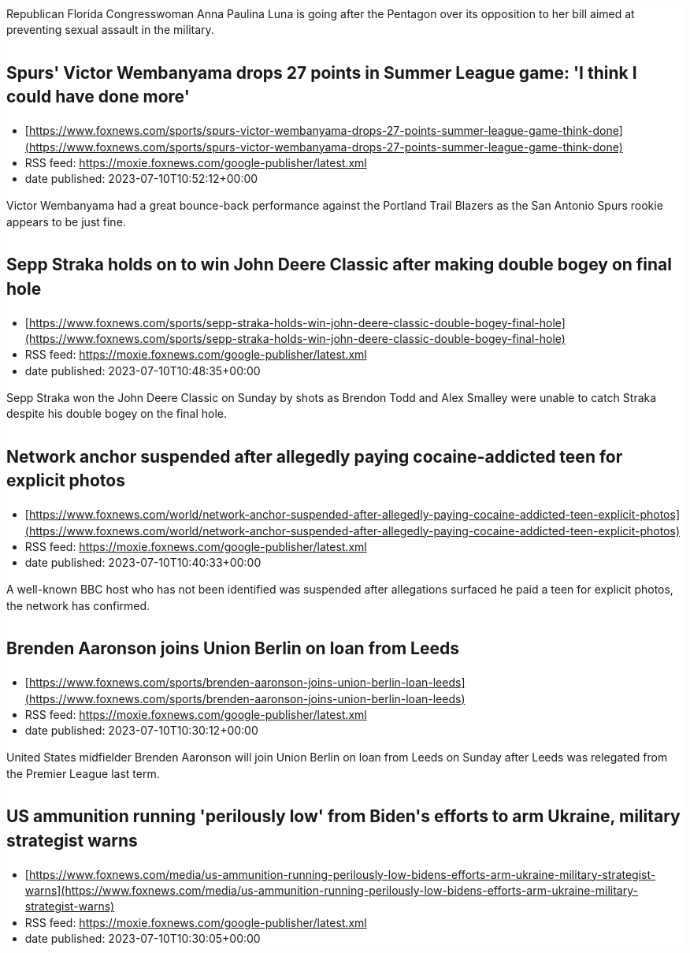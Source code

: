 Republican Florida Congresswoman Anna Paulina Luna is going after the Pentagon over its opposition to her bill aimed at preventing sexual assault in the military.

## Spurs' Victor Wembanyama drops 27 points in Summer League game: 'I think I could have done more'
 - [https://www.foxnews.com/sports/spurs-victor-wembanyama-drops-27-points-summer-league-game-think-done](https://www.foxnews.com/sports/spurs-victor-wembanyama-drops-27-points-summer-league-game-think-done)
 - RSS feed: https://moxie.foxnews.com/google-publisher/latest.xml
 - date published: 2023-07-10T10:52:12+00:00

Victor Wembanyama had a great bounce-back performance against the Portland Trail Blazers as the San Antonio Spurs rookie appears to be just fine.

## Sepp Straka holds on to win John Deere Classic after making double bogey on final hole
 - [https://www.foxnews.com/sports/sepp-straka-holds-win-john-deere-classic-double-bogey-final-hole](https://www.foxnews.com/sports/sepp-straka-holds-win-john-deere-classic-double-bogey-final-hole)
 - RSS feed: https://moxie.foxnews.com/google-publisher/latest.xml
 - date published: 2023-07-10T10:48:35+00:00

Sepp Straka won the John Deere Classic on Sunday by shots as Brendon Todd and Alex Smalley were unable to catch Straka despite his double bogey on the final hole.

## Network anchor suspended after allegedly paying cocaine-addicted teen for explicit photos
 - [https://www.foxnews.com/world/network-anchor-suspended-after-allegedly-paying-cocaine-addicted-teen-explicit-photos](https://www.foxnews.com/world/network-anchor-suspended-after-allegedly-paying-cocaine-addicted-teen-explicit-photos)
 - RSS feed: https://moxie.foxnews.com/google-publisher/latest.xml
 - date published: 2023-07-10T10:40:33+00:00

A well-known BBC host who has not been identified was suspended after allegations surfaced he paid a teen for explicit photos, the network has confirmed.

## Brenden Aaronson joins Union Berlin on loan from Leeds
 - [https://www.foxnews.com/sports/brenden-aaronson-joins-union-berlin-loan-leeds](https://www.foxnews.com/sports/brenden-aaronson-joins-union-berlin-loan-leeds)
 - RSS feed: https://moxie.foxnews.com/google-publisher/latest.xml
 - date published: 2023-07-10T10:30:12+00:00

United States midfielder Brenden Aaronson will join Union Berlin on loan from Leeds on Sunday after Leeds was relegated from the Premier League last term.

## US ammunition running 'perilously low' from Biden's efforts to arm Ukraine, military strategist warns
 - [https://www.foxnews.com/media/us-ammunition-running-perilously-low-bidens-efforts-arm-ukraine-military-strategist-warns](https://www.foxnews.com/media/us-ammunition-running-perilously-low-bidens-efforts-arm-ukraine-military-strategist-warns)
 - RSS feed: https://moxie.foxnews.com/google-publisher/latest.xml
 - date published: 2023-07-10T10:30:05+00:00
